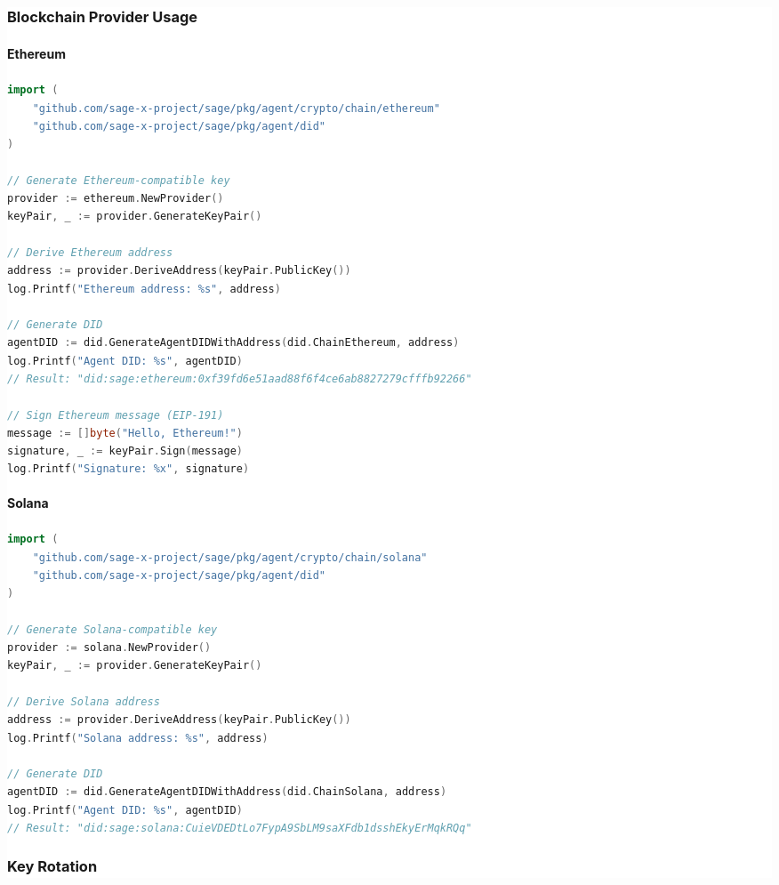 ### Blockchain Provider Usage

#### Ethereum

```go
import (
    "github.com/sage-x-project/sage/pkg/agent/crypto/chain/ethereum"
    "github.com/sage-x-project/sage/pkg/agent/did"
)

// Generate Ethereum-compatible key
provider := ethereum.NewProvider()
keyPair, _ := provider.GenerateKeyPair()

// Derive Ethereum address
address := provider.DeriveAddress(keyPair.PublicKey())
log.Printf("Ethereum address: %s", address)

// Generate DID
agentDID := did.GenerateAgentDIDWithAddress(did.ChainEthereum, address)
log.Printf("Agent DID: %s", agentDID)
// Result: "did:sage:ethereum:0xf39fd6e51aad88f6f4ce6ab8827279cfffb92266"

// Sign Ethereum message (EIP-191)
message := []byte("Hello, Ethereum!")
signature, _ := keyPair.Sign(message)
log.Printf("Signature: %x", signature)
```

#### Solana

```go
import (
    "github.com/sage-x-project/sage/pkg/agent/crypto/chain/solana"
    "github.com/sage-x-project/sage/pkg/agent/did"
)

// Generate Solana-compatible key
provider := solana.NewProvider()
keyPair, _ := provider.GenerateKeyPair()

// Derive Solana address
address := provider.DeriveAddress(keyPair.PublicKey())
log.Printf("Solana address: %s", address)

// Generate DID
agentDID := did.GenerateAgentDIDWithAddress(did.ChainSolana, address)
log.Printf("Agent DID: %s", agentDID)
// Result: "did:sage:solana:CuieVDEDtLo7FypA9SbLM9saXFdb1dsshEkyErMqkRQq"
```

### Key Rotation
